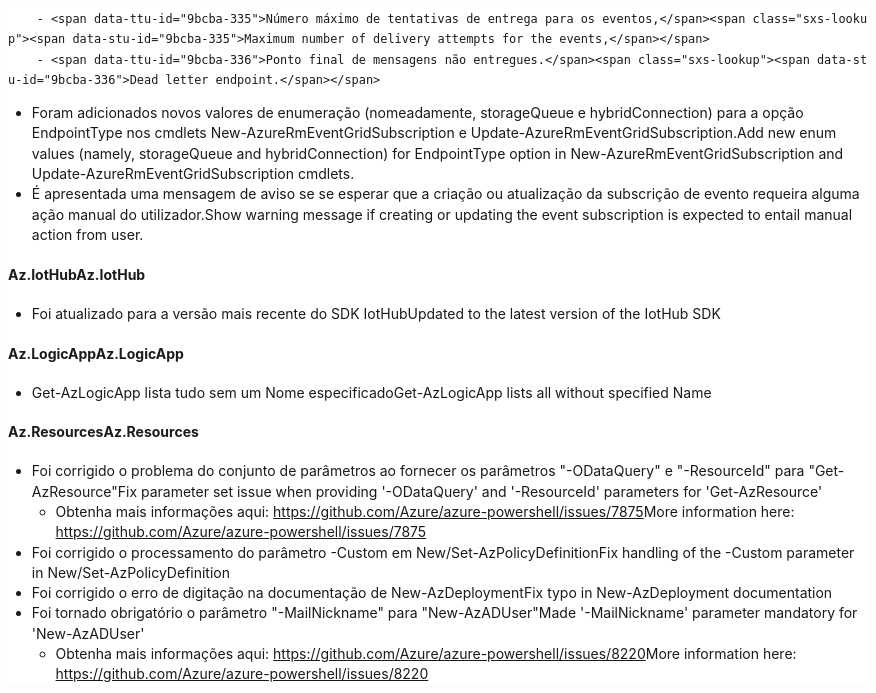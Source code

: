         - <span data-ttu-id="9bcba-335">Número máximo de tentativas de entrega para os eventos,</span><span class="sxs-lookup"><span data-stu-id="9bcba-335">Maximum number of delivery attempts for the events,</span></span>
        - <span data-ttu-id="9bcba-336">Ponto final de mensagens não entregues.</span><span class="sxs-lookup"><span data-stu-id="9bcba-336">Dead letter endpoint.</span></span>
* <span data-ttu-id="9bcba-337">Foram adicionados novos valores de enumeração (nomeadamente, storageQueue e hybridConnection) para a opção EndpointType nos cmdlets New-AzureRmEventGridSubscription e Update-AzureRmEventGridSubscription.</span><span class="sxs-lookup"><span data-stu-id="9bcba-337">Add new enum values (namely, storageQueue and hybridConnection) for EndpointType option in New-AzureRmEventGridSubscription and Update-AzureRmEventGridSubscription cmdlets.</span></span>
* <span data-ttu-id="9bcba-338">É apresentada uma mensagem de aviso se se esperar que a criação ou atualização da subscrição de evento requeira alguma ação manual do utilizador.</span><span class="sxs-lookup"><span data-stu-id="9bcba-338">Show warning message if creating or updating the event subscription is expected to entail manual action from user.</span></span>

#### <a name="aziothub"></a><span data-ttu-id="9bcba-339">Az.IotHub</span><span class="sxs-lookup"><span data-stu-id="9bcba-339">Az.IotHub</span></span>
* <span data-ttu-id="9bcba-340">Foi atualizado para a versão mais recente do SDK IotHub</span><span class="sxs-lookup"><span data-stu-id="9bcba-340">Updated to the latest version of the IotHub SDK</span></span>

#### <a name="azlogicapp"></a><span data-ttu-id="9bcba-341">Az.LogicApp</span><span class="sxs-lookup"><span data-stu-id="9bcba-341">Az.LogicApp</span></span>
* <span data-ttu-id="9bcba-342">Get-AzLogicApp lista tudo sem um Nome especificado</span><span class="sxs-lookup"><span data-stu-id="9bcba-342">Get-AzLogicApp lists all without specified Name</span></span>

#### <a name="azresources"></a><span data-ttu-id="9bcba-343">Az.Resources</span><span class="sxs-lookup"><span data-stu-id="9bcba-343">Az.Resources</span></span>
* <span data-ttu-id="9bcba-344">Foi corrigido o problema do conjunto de parâmetros ao fornecer os parâmetros "-ODataQuery" e "-ResourceId" para "Get-AzResource"</span><span class="sxs-lookup"><span data-stu-id="9bcba-344">Fix parameter set issue when providing '-ODataQuery' and '-ResourceId' parameters for 'Get-AzResource'</span></span>
    - <span data-ttu-id="9bcba-345">Obtenha mais informações aqui: https://github.com/Azure/azure-powershell/issues/7875</span><span class="sxs-lookup"><span data-stu-id="9bcba-345">More information here: https://github.com/Azure/azure-powershell/issues/7875</span></span>
* <span data-ttu-id="9bcba-346">Foi corrigido o processamento do parâmetro -Custom em New/Set-AzPolicyDefinition</span><span class="sxs-lookup"><span data-stu-id="9bcba-346">Fix handling of the -Custom parameter in New/Set-AzPolicyDefinition</span></span>
* <span data-ttu-id="9bcba-347">Foi corrigido o erro de digitação na documentação de New-AzDeployment</span><span class="sxs-lookup"><span data-stu-id="9bcba-347">Fix typo in New-AzDeployment documentation</span></span>
* <span data-ttu-id="9bcba-348">Foi tornado obrigatório o parâmetro "-MailNickname" para "New-AzADUser"</span><span class="sxs-lookup"><span data-stu-id="9bcba-348">Made '-MailNickname' parameter mandatory for 'New-AzADUser'</span></span>
    - <span data-ttu-id="9bcba-349">Obtenha mais informações aqui: https://github.com/Azure/azure-powershell/issues/8220</span><span class="sxs-lookup"><span data-stu-id="9bcba-349">More information here: https://github.com/Azure/azure-powershell/issues/8220</span></span>
